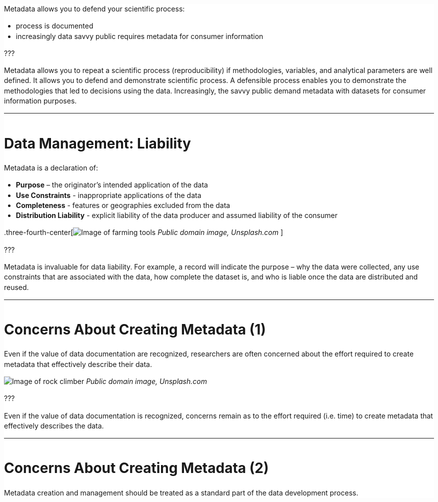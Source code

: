 Metadata allows you to defend your scientific process:
- process is documented
- increasingly data savvy public requires metadata for consumer information

???

Metadata allows you to repeat a scientific process (reproducibility) if methodologies, variables, and  analytical parameters are well defined. It allows you to defend and demonstrate scientific process.  A defensible process enables you to demonstrate the methodologies that led to decisions using the data. Increasingly, the savvy public demand metadata with datasets for consumer information purposes.

---

# Data Management: Liability

Metadata is a declaration of:
- **Purpose** – the originator’s intended application of the data
- **Use Constraints** - inappropriate applications of the data
- **Completeness** - features or geographies excluded from the data
- **Distribution Liability** - explicit liability of the data producer and assumed liability of the consumer

.three-fourth-center[![Image of farming tools](images/tools.jpg)
  *Public domain image, Unsplash.com*
  ]

???

Metadata is invaluable for data liability. For example, a record will indicate the purpose – why the data were collected, any use constraints that are associated with the data, how complete the dataset is, and who is liable once the data are distributed and reused.

---

# Concerns About Creating Metadata (1)

Even if the value of data documentation are recognized, researchers are often concerned about the effort required to create metadata that effectively describe their data.

![Image of rock climber](images/image24.jpeg)
  *Public domain image, Unsplash.com*

???

Even if the value of data documentation is recognized, concerns remain as to the effort required (i.e. time) to create metadata that effectively describes the data.

---

# Concerns About Creating Metadata (2)

Metadata creation and management should be treated as a standard part of the data development process.
